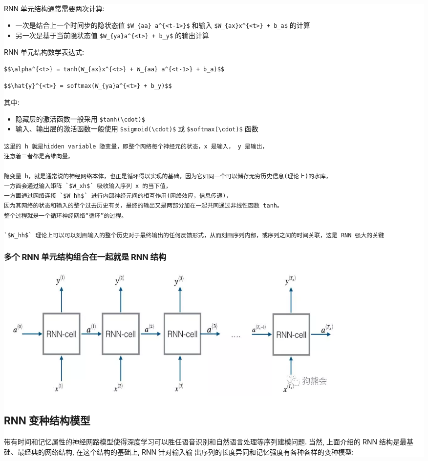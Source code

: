 RNN 单元结构通常需要两次计算:

- 一次是结合上一个时间步的隐状态值 `$W_{aa} a^{<t-1>}$` 和输入 `$W_{ax}x^{<t>} + b_a$` 的计算
- 另一次是基于当前隐状态值 `$W_{ya}a^{<t>} + b_y$` 的输出计算

RNN 单元结构数学表达式:

`$$\alpha^{<t>} = tanh(W_{ax}x^{<t>} + W_{aa} a^{<t-1>} + b_a)$$`

`$$\hat{y}^{<t>} = softmax(W_{ya}a^{<t>} + b_y)$$`

其中:

- 隐藏层的激活函数一般采用 `$tanh(\cdot)$`
- 输入、输出层的激活函数一般使用 `$sigmoid(\cdot)$` 或 `$softmax(\cdot)$` 函数

```
这里的 h 就是hidden variable 隐变量，即整个网络每个神经元的状态，x 是输入， y 是输出，
注意着三者都是高维向量。

隐变量 h，就是通常说的神经网络本体，也正是循环得以实现的基础，因为它如同一个可以储存无穷历史信息(理论上)的水库，
一方面会通过输入矩阵 `$W_xh$` 吸收输入序列 x 的当下值，
一方面通过网络连接 `$W_hh$` 进行内部神经元间的相互作用(网络效应，信息传递)，
因为其网络的状态和输入的整个过去历史有关，最终的输出又是两部分加在一起共同通过非线性函数 tanh。
整个过程就是一个循环神经网络“循环”的过程。 

`$W_hh$` 理论上可以可以刻画输入的整个历史对于最终输出的任何反馈形式，从而刻画序列内部，或序列之间的时间关联，这是 RNN 强大的关键
```



### 多个 RNN 单元结构组合在一起就是 RNN 结构

![img](images/RNN.png)

## RNN 变种结构模型

带有时间和记忆属性的神经网路模型使得深度学习可以胜任语音识别和自然语言处理等序列建模问题. 
当然, 上面介绍的 RNN 结构是最基础、最经典的网络结构, 在这个结构的基础上, RNN 针对输入输
出序列的长度异同和记忆强度有各种各样的变种模型:


